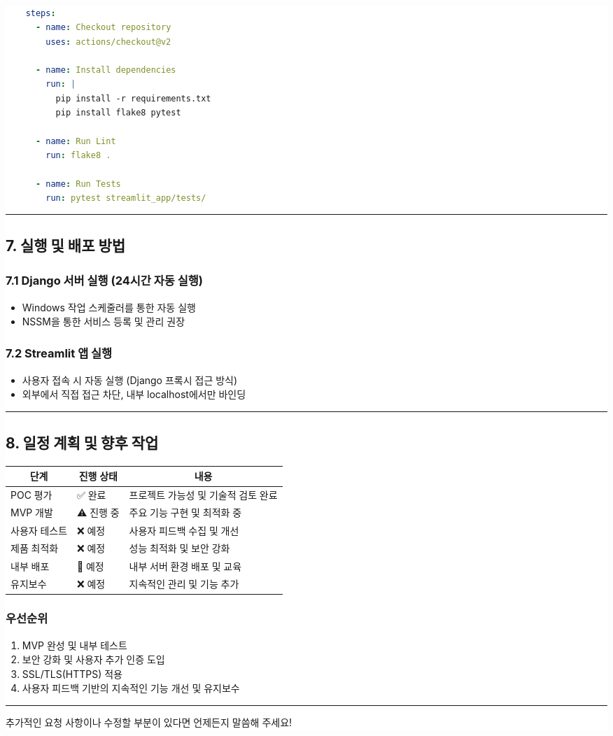 ```yaml
    steps:
      - name: Checkout repository
        uses: actions/checkout@v2

      - name: Install dependencies
        run: |
          pip install -r requirements.txt
          pip install flake8 pytest

      - name: Run Lint
        run: flake8 .

      - name: Run Tests
        run: pytest streamlit_app/tests/
```

---

## **7. 실행 및 배포 방법**

### 7.1 Django 서버 실행 (24시간 자동 실행)
- Windows 작업 스케줄러를 통한 자동 실행  
- NSSM을 통한 서비스 등록 및 관리 권장

### 7.2 Streamlit 앱 실행
- 사용자 접속 시 자동 실행 (Django 프록시 접근 방식)
- 외부에서 직접 접근 차단, 내부 localhost에서만 바인딩

---

## **8. 일정 계획 및 향후 작업**

| 단계 | 진행 상태 | 내용 |
|---|---|---|
| POC 평가 | ✅ 완료 | 프로젝트 가능성 및 기술적 검토 완료 |
| MVP 개발 | ⚠️ 진행 중 | 주요 기능 구현 및 최적화 중 |
| 사용자 테스트 | ❌ 예정 | 사용자 피드백 수집 및 개선 |
| 제품 최적화 | ❌ 예정 | 성능 최적화 및 보안 강화 |
| 내부 배포 | 🚀 예정 | 내부 서버 환경 배포 및 교육 |
| 유지보수 | ❌ 예정 | 지속적인 관리 및 기능 추가 |

### **우선순위**
1. MVP 완성 및 내부 테스트
2. 보안 강화 및 사용자 추가 인증 도입
3. SSL/TLS(HTTPS) 적용
4. 사용자 피드백 기반의 지속적인 기능 개선 및 유지보수

---

추가적인 요청 사항이나 수정할 부분이 있다면 언제든지 말씀해 주세요!
